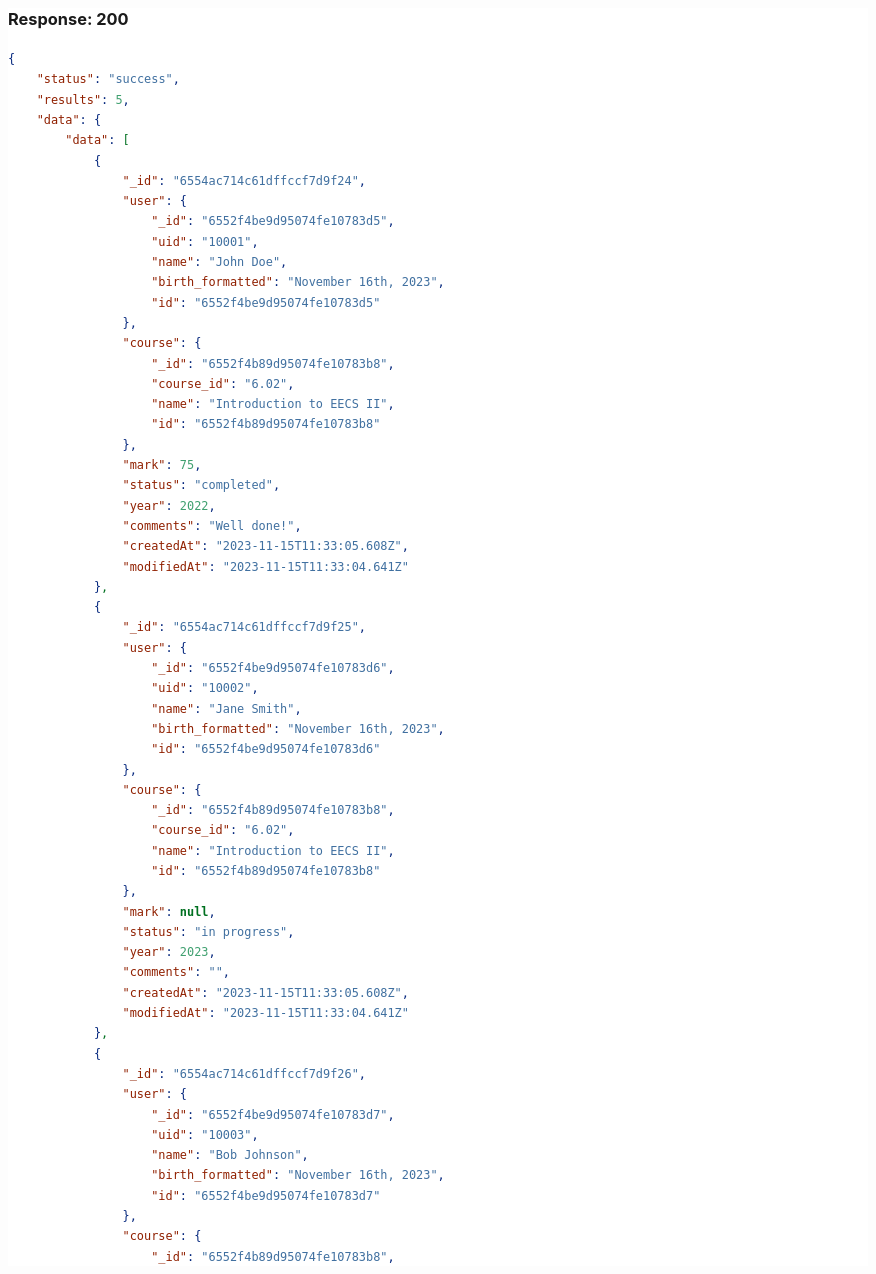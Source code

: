 ### Response: 200

```json
{
    "status": "success",
    "results": 5,
    "data": {
        "data": [
            {
                "_id": "6554ac714c61dffccf7d9f24",
                "user": {
                    "_id": "6552f4be9d95074fe10783d5",
                    "uid": "10001",
                    "name": "John Doe",
                    "birth_formatted": "November 16th, 2023",
                    "id": "6552f4be9d95074fe10783d5"
                },
                "course": {
                    "_id": "6552f4b89d95074fe10783b8",
                    "course_id": "6.02",
                    "name": "Introduction to EECS II",
                    "id": "6552f4b89d95074fe10783b8"
                },
                "mark": 75,
                "status": "completed",
                "year": 2022,
                "comments": "Well done!",
                "createdAt": "2023-11-15T11:33:05.608Z",
                "modifiedAt": "2023-11-15T11:33:04.641Z"
            },
            {
                "_id": "6554ac714c61dffccf7d9f25",
                "user": {
                    "_id": "6552f4be9d95074fe10783d6",
                    "uid": "10002",
                    "name": "Jane Smith",
                    "birth_formatted": "November 16th, 2023",
                    "id": "6552f4be9d95074fe10783d6"
                },
                "course": {
                    "_id": "6552f4b89d95074fe10783b8",
                    "course_id": "6.02",
                    "name": "Introduction to EECS II",
                    "id": "6552f4b89d95074fe10783b8"
                },
                "mark": null,
                "status": "in progress",
                "year": 2023,
                "comments": "",
                "createdAt": "2023-11-15T11:33:05.608Z",
                "modifiedAt": "2023-11-15T11:33:04.641Z"
            },
            {
                "_id": "6554ac714c61dffccf7d9f26",
                "user": {
                    "_id": "6552f4be9d95074fe10783d7",
                    "uid": "10003",
                    "name": "Bob Johnson",
                    "birth_formatted": "November 16th, 2023",
                    "id": "6552f4be9d95074fe10783d7"
                },
                "course": {
                    "_id": "6552f4b89d95074fe10783b8",
```